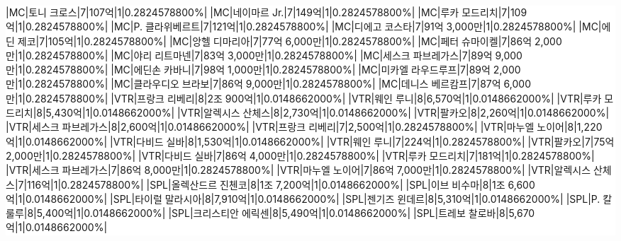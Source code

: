 |MC|토니 크로스|7|107억|1|0.2824578800%|
|MC|네이마르 Jr.|7|149억|1|0.2824578800%|
|MC|루카 모드리치|7|109억|1|0.2824578800%|
|MC|P. 클라위베르트|7|121억|1|0.2824578800%|
|MC|디에고 코스타|7|91억 3,000만|1|0.2824578800%|
|MC|에딘 제코|7|105억|1|0.2824578800%|
|MC|앙헬 디마리아|7|77억 6,000만|1|0.2824578800%|
|MC|페터 슈마이켈|7|86억 2,000만|1|0.2824578800%|
|MC|야리 리트마넨|7|83억 3,000만|1|0.2824578800%|
|MC|세스크 파브레가스|7|89억 9,000만|1|0.2824578800%|
|MC|에딘손 카바니|7|98억 1,000만|1|0.2824578800%|
|MC|미카엘 라우드루프|7|89억 2,000만|1|0.2824578800%|
|MC|클라우디오 브라보|7|86억 9,000만|1|0.2824578800%|
|MC|데니스 베르캄프|7|87억 6,000만|1|0.2824578800%|
|VTR|프랑크 리베리|8|2조 900억|1|0.0148662000%|
|VTR|웨인 루니|8|6,570억|1|0.0148662000%|
|VTR|루카 모드리치|8|5,430억|1|0.0148662000%|
|VTR|알렉시스 산체스|8|2,730억|1|0.0148662000%|
|VTR|팔카오|8|2,260억|1|0.0148662000%|
|VTR|세스크 파브레가스|8|2,600억|1|0.0148662000%|
|VTR|프랑크 리베리|7|2,500억|1|0.2824578800%|
|VTR|마누엘 노이어|8|1,220억|1|0.0148662000%|
|VTR|다비드 실바|8|1,530억|1|0.0148662000%|
|VTR|웨인 루니|7|224억|1|0.2824578800%|
|VTR|팔카오|7|75억 2,000만|1|0.2824578800%|
|VTR|다비드 실바|7|86억 4,000만|1|0.2824578800%|
|VTR|루카 모드리치|7|181억|1|0.2824578800%|
|VTR|세스크 파브레가스|7|86억 8,000만|1|0.2824578800%|
|VTR|마누엘 노이어|7|86억 7,000만|1|0.2824578800%|
|VTR|알렉시스 산체스|7|116억|1|0.2824578800%|
|SPL|올렉산드르 진첸코|8|1조 7,200억|1|0.0148662000%|
|SPL|이브 비수마|8|1조 6,600억|1|0.0148662000%|
|SPL|타이럴 말라시아|8|7,910억|1|0.0148662000%|
|SPL|젠기즈 윈데르|8|5,310억|1|0.0148662000%|
|SPL|P. 칼룰루|8|5,400억|1|0.0148662000%|
|SPL|크리스티안 에릭센|8|5,490억|1|0.0148662000%|
|SPL|트레보 찰로바|8|5,670억|1|0.0148662000%|